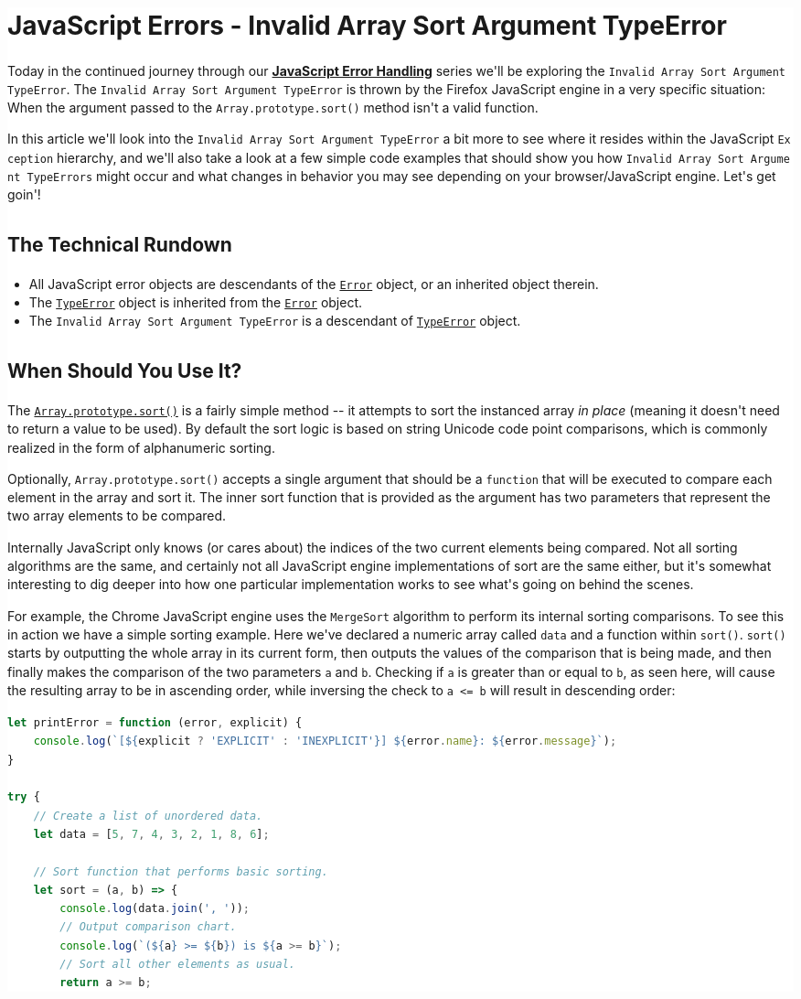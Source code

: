 # JavaScript Errors - Invalid Array Sort Argument TypeError

Today in the continued journey through our [__JavaScript Error Handling__](https://airbrake.io/blog/javascript-error-handling/javascript-error-hierarchy) series we'll be exploring the `Invalid Array Sort Argument TypeError`.  The `Invalid Array Sort Argument TypeError` is thrown by the Firefox JavaScript engine in a very specific situation: When the argument passed to the `Array.prototype.sort()` method isn't a valid function.

In this article we'll look into the `Invalid Array Sort Argument TypeError` a bit more to see where it resides within the JavaScript `Exception` hierarchy, and we'll also take a look at a few simple code examples that should show you how `Invalid Array Sort Argument TypeErrors` might occur and what changes in behavior you may see depending on your browser/JavaScript engine.  Let's get goin'!

## The Technical Rundown

- All JavaScript error objects are descendants of the [`Error`](https://airbrake.io/blog/javascript-error-handling/javascript-error-hierarchy) object, or an inherited object therein.
- The [`TypeError`](https://developer.mozilla.org/en-US/docs/Web/JavaScript/Reference/Global_Objects/TypeError) object is inherited from the [`Error`](https://airbrake.io/blog/javascript-error-handling/javascript-error-hierarchy) object.
- The `Invalid Array Sort Argument TypeError` is a descendant of [`TypeError`](https://developer.mozilla.org/en-US/docs/Web/JavaScript/Reference/Global_Objects/TypeError) object.

## When Should You Use It?

The [`Array.prototype.sort()`](https://developer.mozilla.org/en-US/docs/Web/JavaScript/Reference/Global_Objects/Array/sort?v=control) is a fairly simple method -- it attempts to sort the instanced array _in place_ (meaning it doesn't need to return a value to be used).  By default the sort logic is based on string Unicode code point comparisons, which is commonly realized in the form of alphanumeric sorting.

Optionally, `Array.prototype.sort()` accepts a single argument that should be a `function` that will be executed to compare each element in the array and sort it.  The inner sort function that is provided as the argument has two parameters that represent the two array elements to be compared.  

Internally JavaScript only knows (or cares about) the indices of the two current elements being compared.  Not all sorting algorithms are the same, and certainly not all JavaScript engine implementations of sort are the same either, but it's somewhat interesting to dig deeper into how one particular implementation works to see what's going on behind the scenes.

For example, the Chrome JavaScript engine uses the `MergeSort` algorithm to perform its internal sorting comparisons.  To see this in action we have a simple sorting example.  Here we've declared a numeric array called `data` and a function within `sort()`.  `sort()` starts by outputting the whole array in its current form, then outputs the values of the comparison that is being made, and then finally makes the comparison of the two parameters `a` and `b`.  Checking if `a` is greater than or equal to `b`, as seen here, will cause the resulting array to be in ascending order, while inversing the check to `a <= b` will result in descending order:

```js
let printError = function (error, explicit) {
    console.log(`[${explicit ? 'EXPLICIT' : 'INEXPLICIT'}] ${error.name}: ${error.message}`);
}

try {
    // Create a list of unordered data.
    let data = [5, 7, 4, 3, 2, 1, 8, 6];

    // Sort function that performs basic sorting.
    let sort = (a, b) => {
        console.log(data.join(', '));                
        // Output comparison chart.
        console.log(`(${a} >= ${b}) is ${a >= b}`);
        // Sort all other elements as usual.
        return a >= b;
```